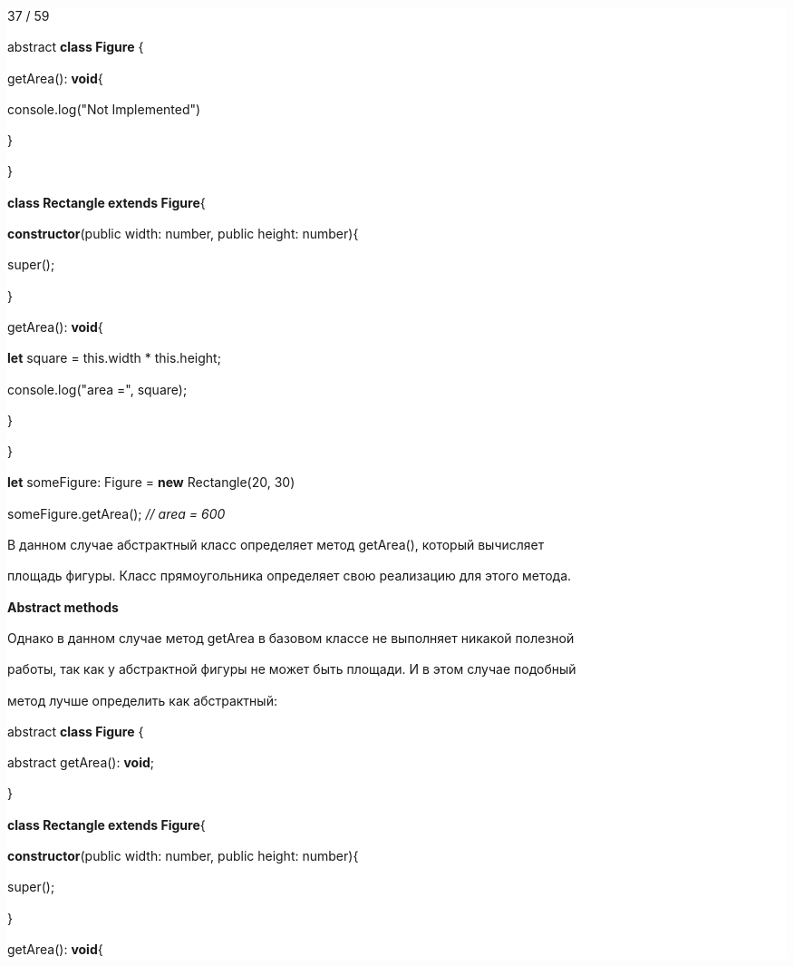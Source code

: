 37 / 59



<a name="br38"></a> 

abstract **class Figure** {

getArea(): **void**{

console.log("Not Implemented")

}

}

**class Rectangle extends Figure**{

**constructor**(public width: number, public height: number){

super();

}

getArea(): **void**{

**let** square = this.width \* this.height;

console.log("area =", square);

}

}

**let** someFigure: Figure = **new** Rectangle(20, 30)

someFigure.getArea(); *// area = 600*

В данном случае абстрактный класс определяет метод getArea(), который вычисляет

площадь фигуры. Класс прямоугольника определяет свою реализацию для этого метода.

**Abstract methods**

Однако в данном случае метод getArea в базовом классе не выполняет никакой полезной

работы, так как у абстрактной фигуры не может быть площади. И в этом случае подобный

метод лучше определить как абстрактный:

abstract **class Figure** {

abstract getArea(): **void**;

}

**class Rectangle extends Figure**{

**constructor**(public width: number, public height: number){

super();

}

getArea(): **void**{
